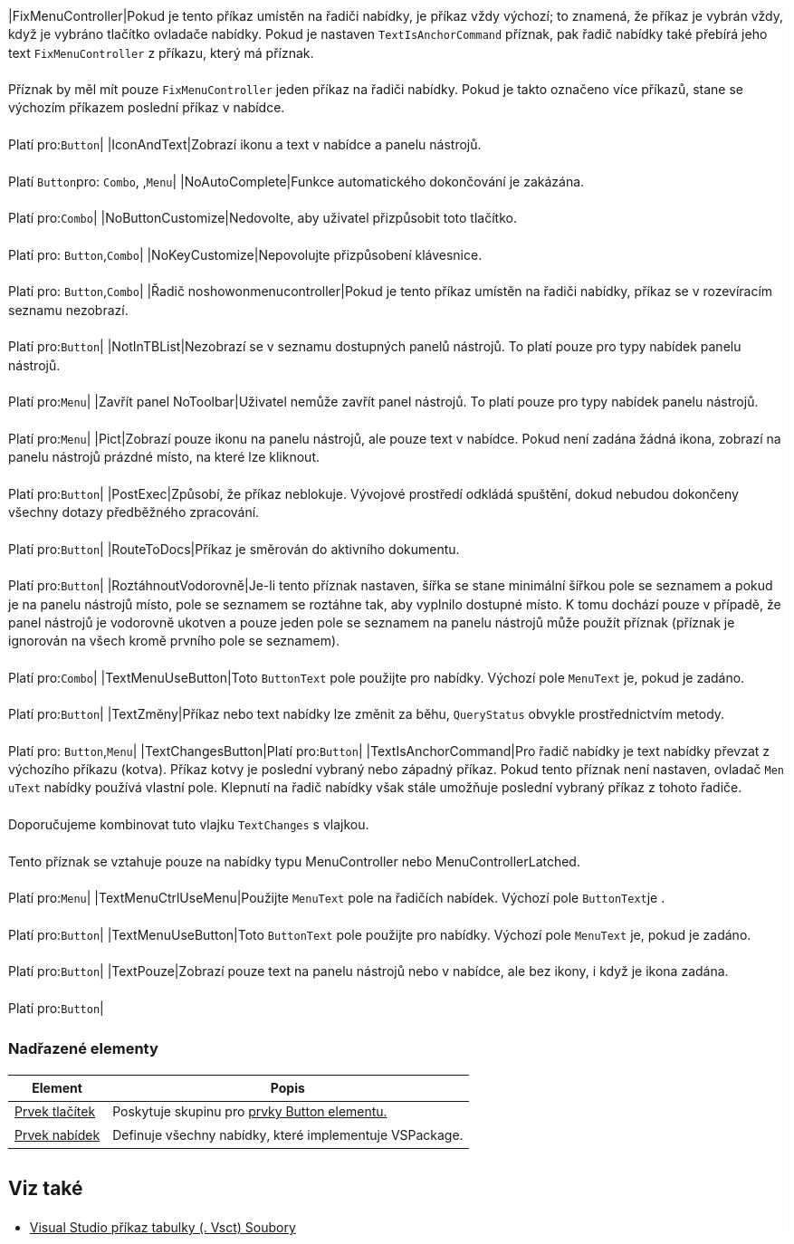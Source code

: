 |FixMenuController|Pokud je tento příkaz umístěn na řadiči nabídky, je příkaz vždy výchozí; to znamená, že příkaz je vybrán vždy, když je vybráno tlačítko ovladače nabídky. Pokud je nastaven `TextIsAnchorCommand` příznak, pak řadič nabídky také přebírá jeho text `FixMenuController` z příkazu, který má příznak.<br /><br /> Příznak by měl mít pouze `FixMenuController` jeden příkaz na řadiči nabídky. Pokud je takto označeno více příkazů, stane se výchozím příkazem poslední příkaz v nabídce.<br /><br /> Platí pro:`Button`|
|IconAndText|Zobrazí ikonu a text v nabídce a panelu nástrojů.<br /><br /> Platí `Button`pro: `Combo`, ,`Menu`|
|NoAutoComplete|Funkce automatického dokončování je zakázána.<br /><br /> Platí pro:`Combo`|
|NoButtonCustomize|Nedovolte, aby uživatel přizpůsobit toto tlačítko.<br /><br /> Platí pro: `Button`,`Combo`|
|NoKeyCustomize|Nepovolujte přizpůsobení klávesnice.<br /><br /> Platí pro: `Button`,`Combo`|
|Řadič noshowonmenucontroller|Pokud je tento příkaz umístěn na řadiči nabídky, příkaz se v rozevíracím seznamu nezobrazí.<br /><br /> Platí pro:`Button`|
|NotInTBList|Nezobrazí se v seznamu dostupných panelů nástrojů. To platí pouze pro typy nabídek panelu nástrojů.<br /><br /> Platí pro:`Menu`|
|Zavřít panel NoToolbar|Uživatel nemůže zavřít panel nástrojů. To platí pouze pro typy nabídek panelu nástrojů.<br /><br /> Platí pro:`Menu`|
|Pict|Zobrazí pouze ikonu na panelu nástrojů, ale pouze text v nabídce. Pokud není zadána žádná ikona, zobrazí na panelu nástrojů prázdné místo, na které lze kliknout.<br /><br /> Platí pro:`Button`|
|PostExec|Způsobí, že příkaz neblokuje. Vývojové prostředí odkládá spuštění, dokud nebudou dokončeny všechny dotazy předběžného zpracování.<br /><br /> Platí pro:`Button`|
|RouteToDocs|Příkaz je směrován do aktivního dokumentu.<br /><br /> Platí pro:`Button`|
|RoztáhnoutVodorovně|Je-li tento příznak nastaven, šířka se stane minimální šířkou pole se seznamem a pokud je na panelu nástrojů místo, pole se seznamem se roztáhne tak, aby vyplnilo dostupné místo. K tomu dochází pouze v případě, že panel nástrojů je vodorovně ukotven a pouze jeden pole se seznamem na panelu nástrojů může použít příznak (příznak je ignorován na všech kromě prvního pole se seznamem).<br /><br /> Platí pro:`Combo`|
|TextMenuUseButton|Toto `ButtonText` pole použijte pro nabídky. Výchozí pole `MenuText` je, pokud je zadáno.<br /><br /> Platí pro:`Button`|
|TextZměny|Příkaz nebo text nabídky lze změnit za běhu, `QueryStatus` obvykle prostřednictvím metody.<br /><br /> Platí pro: `Button`,`Menu`|
|TextChangesButton|Platí pro:`Button`|
|TextIsAnchorCommand|Pro řadič nabídky je text nabídky převzat z výchozího příkazu (kotva). Příkaz kotvy je poslední vybraný nebo západný příkaz. Pokud tento příznak není nastaven, ovladač `MenuText` nabídky používá vlastní pole. Klepnutí na řadič nabídky však stále umožňuje poslední vybraný příkaz z tohoto řadiče.<br /><br /> Doporučujeme kombinovat tuto vlajku `TextChanges` s vlajkou.<br /><br /> Tento příznak se vztahuje pouze na nabídky typu MenuController nebo MenuControllerLatched.<br /><br /> Platí pro:`Menu`|
|TextMenuCtrlUseMenu|Použijte `MenuText` pole na řadičích nabídek. Výchozí pole `ButtonText`je .<br /><br /> Platí pro:`Button`|
|TextMenuUseButton|Toto `ButtonText` pole použijte pro nabídky. Výchozí pole `MenuText` je, pokud je zadáno.<br /><br /> Platí pro:`Button`|
|TextPouze|Zobrazí pouze text na panelu nástrojů nebo v nabídce, ale bez ikony, i když je ikona zadána.<br /><br /> Platí pro:`Button`|

### <a name="parent-elements"></a>Nadřazené elementy

|Element|Popis|
|-------------|-----------------|
|[Prvek tlačítek](../extensibility/buttons-element.md)|Poskytuje skupinu pro [prvky Button elementu.](../extensibility/button-element.md)|
|[Prvek nabídek](../extensibility/menus-element.md)|Definuje všechny nabídky, které implementuje VSPackage.|

## <a name="see-also"></a>Viz také
- [Visual Studio příkaz tabulky (. Vsct) Soubory](../extensibility/internals/visual-studio-command-table-dot-vsct-files.md)
